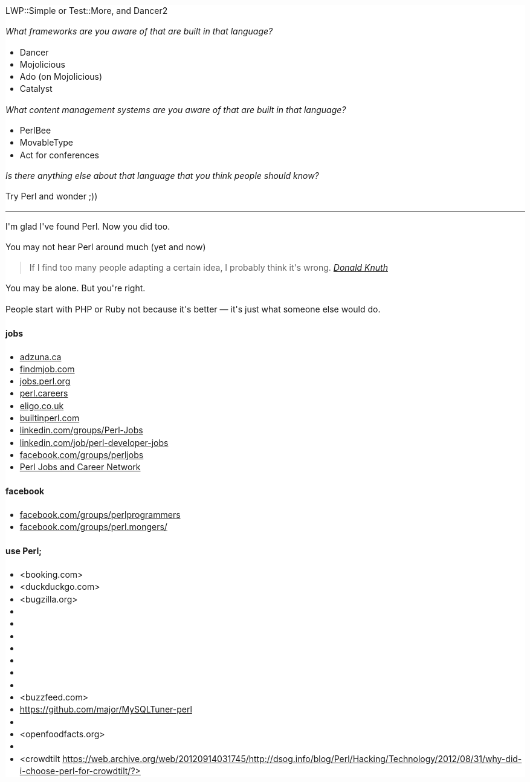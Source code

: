LWP::Simple or Test::More, and Dancer2

*What frameworks are you aware of that are built in that language?*

* Dancer
* Mojolicious
* Ado (on Mojolicious)
* Catalyst

*What content management systems are you aware of that are built in that language?*

* PerlBee
* MovableType
* Act for conferences

*Is there anything else about that language that you think people should know?*

Try Perl and wonder ;))

***

I'm glad I've found Perl. Now you did too.

You may not hear Perl around much (yet and now)

> If I find too many people adapting a certain idea,
> I probably think it's wrong.
> *[Donald Knuth](https://youtu.be/75Ju0eM5T2c)*

You may be alone. But you're right.

People start with PHP or Ruby not because it's better — it's just what someone else would do.

#### jobs 

* [adzuna.ca](http://www.adzuna.ca/search?q=perl)
* [findmjob.com](http://findmjob.com/search/perl.html)
* [jobs.perl.org](http://jobs.perl.org/)
* [perl.careers](http://perl.careers/)
* [eligo.co.uk](http://eligo.co.uk/technology/)
* [builtinperl.com](http://www.builtinperl.com/perl-jobs)
* [linkedin.com/groups/Perl-Jobs](https://www.linkedin.com/groups/Perl-Jobs-1332857)
* [linkedin.com/job/perl-developer-jobs](https://www.linkedin.com/job/perl-developer-jobs/)
* [facebook.com/groups/perljobs](https://www.facebook.com/groups/perljobs)
* [Perl Jobs and Career Network](https://www.facebook.com/groups/562636647130232/)

#### facebook

* [facebook.com/groups/perlprogrammers](https://www.facebook.com/groups/perlprogrammers/)
* [facebook.com/groups/perl.mongers/](https://www.facebook.com/groups/perl.mongers/)


#### use Perl;

* <booking.com>
* <duckduckgo.com>
* <bugzilla.org>
* <bbc>
* <goodata>
* <bioperl>
* <craigslist>
* <imdb>
* <slashdot>
* <livejournal>
* <buzzfeed.com>
* <https://github.com/major/MySQLTuner-perl>
* <cPanel>
* <openfoodfacts.org>
* <ipcalc>
* <crowdtilt https://web.archive.org/web/20120914031745/http://dsog.info/blog/Perl/Hacking/Technology/2012/08/31/why-did-i-choose-perl-for-crowdtilt/?>
